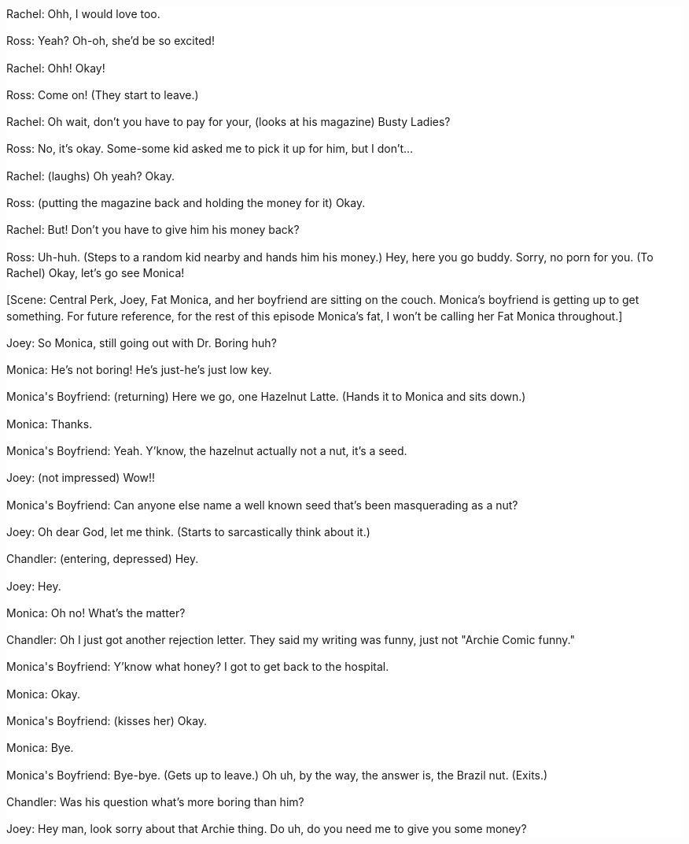 Rachel: Ohh, I would love too.

Ross: Yeah? Oh-oh, she’d be so excited!

Rachel: Ohh! Okay!

Ross: Come on! (They start to leave.)

Rachel: Oh wait, don’t you have to pay for your, (looks at his magazine) Busty Ladies?

Ross: No, it’s okay. Some-some kid asked me to pick it up for him, but I don’t…

Rachel: (laughs) Oh yeah? Okay.

Ross: (putting the magazine back and holding the money for it) Okay.

Rachel: But! Don’t you have to give him his money back?

Ross: Uh-huh. (Steps to a random kid nearby and hands him his money.) Hey, here you go buddy. Sorry, no porn for you. (To Rachel) Okay, let’s go see Monica!

[Scene: Central Perk, Joey, Fat Monica, and her boyfriend are sitting on the couch. Monica’s boyfriend is getting up to get something. For future reference, for the rest of this episode Monica’s fat, I won’t be calling her Fat Monica throughout.]

Joey: So Monica, still going out with Dr. Boring huh?

Monica: He’s not boring! He’s just-he’s just low key.

Monica's Boyfriend: (returning) Here we go, one Hazelnut Latte. (Hands it to Monica and sits down.)

Monica: Thanks.

Monica's Boyfriend: Yeah. Y’know, the hazelnut actually not a nut, it’s a seed.

Joey: (not impressed) Wow!!

Monica's Boyfriend: Can anyone else name a well known seed that’s been masquerading as a nut?

Joey: Oh dear God, let me think. (Starts to sarcastically think about it.)

Chandler: (entering, depressed) Hey.

Joey: Hey.

Monica: Oh no! What’s the matter?

Chandler: Oh I just got another rejection letter. They said my writing was funny, just not "Archie Comic funny."

Monica's Boyfriend: Y’know what honey? I got to get back to the hospital.

Monica: Okay.

Monica's Boyfriend: (kisses her) Okay.

Monica: Bye.

Monica's Boyfriend: Bye-bye. (Gets up to leave.) Oh uh, by the way, the answer is, the Brazil nut. (Exits.)

Chandler: Was his question what’s more boring than him?

Joey: Hey man, look sorry about that Archie thing. Do uh, do you need me to give you some money?
